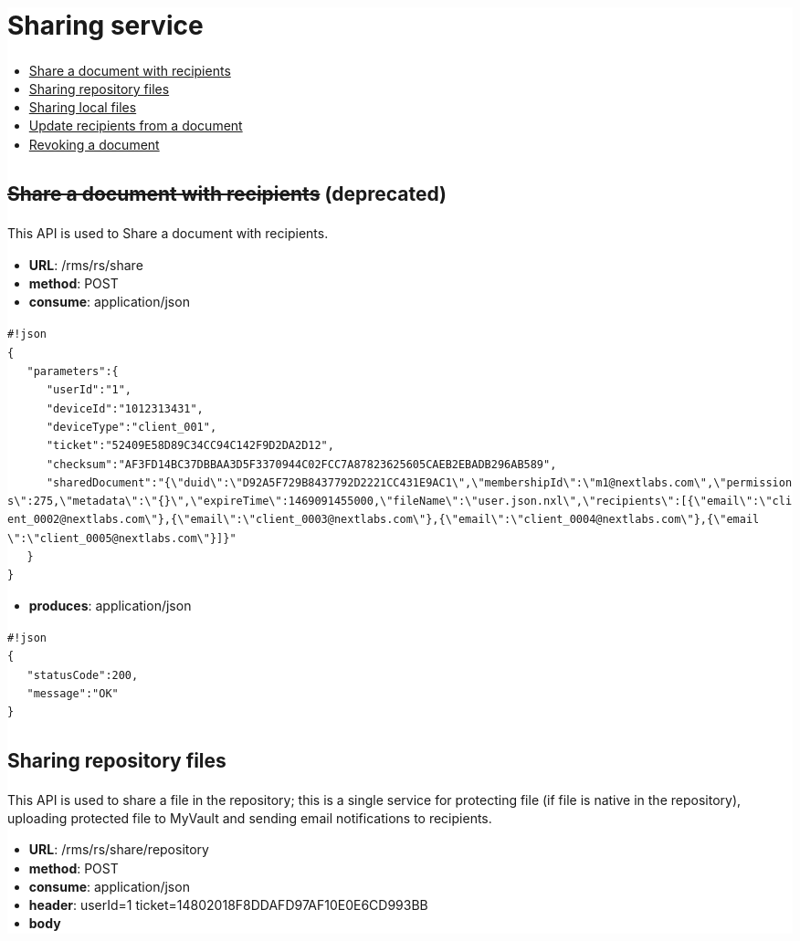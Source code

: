 # Sharing service

 - [Share a document with recipients](#markdown-header-share-a-document-with-recipients-deprecated)
 - [Sharing repository files](#markdown-header-sharing-repository-files)
 - [Sharing local files](#markdown-header-sharing-local-files)
 - [Update recipients from a document](#markdown-header-update-recipients-from-a-document)
 - [Revoking a document](#markdown-header-revoking-a-document)

## ~~Share a document with recipients~~ (deprecated)
This API is used to Share a document with recipients. 

- **URL**: /rms/rs/share
- **method**: POST
- **consume**: application/json

```
#!json
{
   "parameters":{
      "userId":"1",
      "deviceId":"1012313431",
      "deviceType":"client_001",
      "ticket":"52409E58D89C34CC94C142F9D2DA2D12",
      "checksum":"AF3FD14BC37DBBAA3D5F3370944C02FCC7A87823625605CAEB2EBADB296AB589",
      "sharedDocument":"{\"duid\":\"D92A5F729B8437792D2221CC431E9AC1\",\"membershipId\":\"m1@nextlabs.com\",\"permissions\":275,\"metadata\":\"{}\",\"expireTime\":1469091455000,\"fileName\":\"user.json.nxl\",\"recipients\":[{\"email\":\"client_0002@nextlabs.com\"},{\"email\":\"client_0003@nextlabs.com\"},{\"email\":\"client_0004@nextlabs.com\"},{\"email\":\"client_0005@nextlabs.com\"}]}"
   }
}
```
        
- **produces**: application/json

```
#!json
{
   "statusCode":200,
   "message":"OK"
}
```

## Sharing repository files
This API is used to share a file in the repository; this is a single service for protecting file (if file is native in the repository), uploading protected file to MyVault and sending email notifications to recipients.

- **URL**: /rms/rs/share/repository
- **method**: POST
- **consume**: application/json
- **header**: userId=1 ticket=14802018F8DDAFD97AF10E0E6CD993BB
- **body**
